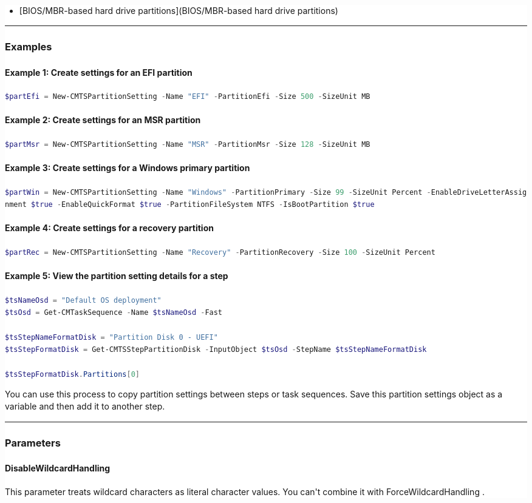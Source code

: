

* [BIOS/MBR-based hard drive partitions](BIOS/MBR-based hard drive partitions)





---


### Examples
#### Example 1: Create settings for an EFI partition
```PowerShell
$partEfi = New-CMTSPartitionSetting -Name "EFI" -PartitionEfi -Size 500 -SizeUnit MB
```

#### Example 2: Create settings for an MSR partition
```PowerShell
$partMsr = New-CMTSPartitionSetting -Name "MSR" -PartitionMsr -Size 128 -SizeUnit MB
```

#### Example 3: Create settings for a Windows primary partition
```PowerShell
$partWin = New-CMTSPartitionSetting -Name "Windows" -PartitionPrimary -Size 99 -SizeUnit Percent -EnableDriveLetterAssignment $true -EnableQuickFormat $true -PartitionFileSystem NTFS -IsBootPartition $true
```

#### Example 4: Create settings for a recovery partition
```PowerShell
$partRec = New-CMTSPartitionSetting -Name "Recovery" -PartitionRecovery -Size 100 -SizeUnit Percent
```

#### Example 5: View the partition setting details for a step
```PowerShell
$tsNameOsd = "Default OS deployment"
$tsOsd = Get-CMTaskSequence -Name $tsNameOsd -Fast

$tsStepNameFormatDisk = "Partition Disk 0 - UEFI"
$tsStepFormatDisk = Get-CMTSStepPartitionDisk -InputObject $tsOsd -StepName $tsStepNameFormatDisk

$tsStepFormatDisk.Partitions[0]
```
You can use this process to copy partition settings between steps or task sequences. Save this partition settings object as a variable and then add it to another step.


---


### Parameters
#### **DisableWildcardHandling**

This parameter treats wildcard characters as literal character values. You can't combine it with ForceWildcardHandling .
